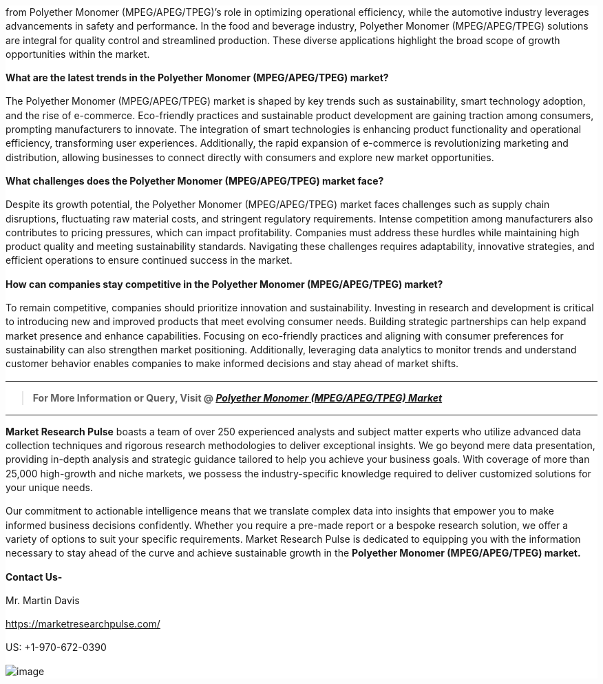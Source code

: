 from Polyether Monomer (MPEG/APEG/TPEG)&rsquo;s role in optimizing operational efficiency, while the automotive industry leverages advancements in safety and performance. In the food and beverage industry, Polyether Monomer (MPEG/APEG/TPEG) solutions are integral for quality control and streamlined production. These diverse applications highlight the broad scope of growth opportunities within the market.</p><p><strong>What are the latest trends in the Polyether Monomer (MPEG/APEG/TPEG) market?</strong></p><p>The Polyether Monomer (MPEG/APEG/TPEG) market is shaped by key trends such as sustainability, smart technology adoption, and the rise of e-commerce. Eco-friendly practices and sustainable product development are gaining traction among consumers, prompting manufacturers to innovate. The integration of smart technologies is enhancing product functionality and operational efficiency, transforming user experiences. Additionally, the rapid expansion of e-commerce is revolutionizing marketing and distribution, allowing businesses to connect directly with consumers and explore new market opportunities.</p><p><strong>What challenges does the Polyether Monomer (MPEG/APEG/TPEG) market face?</strong></p><p>Despite its growth potential, the Polyether Monomer (MPEG/APEG/TPEG) market faces challenges such as supply chain disruptions, fluctuating raw material costs, and stringent regulatory requirements. Intense competition among manufacturers also contributes to pricing pressures, which can impact profitability. Companies must address these hurdles while maintaining high product quality and meeting sustainability standards. Navigating these challenges requires adaptability, innovative strategies, and efficient operations to ensure continued success in the market.</p><p><strong>How can companies stay competitive in the Polyether Monomer (MPEG/APEG/TPEG) market?</strong></p><p>To remain competitive, companies should prioritize innovation and sustainability. Investing in research and development is critical to introducing new and improved products that meet evolving consumer needs. Building strategic partnerships can help expand market presence and enhance capabilities. Focusing on eco-friendly practices and aligning with consumer preferences for sustainability can also strengthen market positioning. Additionally, leveraging data analytics to monitor trends and understand customer behavior enables companies to make informed decisions and stay ahead of market shifts.</p><hr /><blockquote><p><strong>For More Information or Query, Visit @&nbsp;<em><a href="https://marketresearchpulse.com/report/46481/polyether-monomer-mpegapegtpeg-market?utm_source=Linkedin&utm_medium=0114">Polyether Monomer (MPEG/APEG/TPEG) Market</a></em></strong></p></blockquote><hr /><p><strong>Market Research Pulse</strong> boasts a team of over 250 experienced analysts and subject matter experts who utilize advanced data collection techniques and rigorous research methodologies to deliver exceptional insights. We go beyond mere data presentation, providing in-depth analysis and strategic guidance tailored to help you achieve your business goals. With coverage of more than 25,000 high-growth and niche markets, we possess the industry-specific knowledge required to deliver customized solutions for your unique needs.</p><p>Our commitment to actionable intelligence means that we translate complex data into insights that empower you to make informed business decisions confidently. Whether you require a pre-made report or a bespoke research solution, we offer a variety of options to suit your specific requirements. Market Research Pulse is dedicated to equipping you with the information necessary to stay ahead of the curve and achieve sustainable growth in the <strong>Polyether Monomer (MPEG/APEG/TPEG) market.</strong></p><p><strong>Contact Us-</strong></p><p>Mr. Martin Davis</p><p>https://marketresearchpulse.com/</p><p>US: +1-970-672-0390</p>
![image](https://github.com/user-attachments/assets/2b72326c-34fa-49e5-8656-1ff594d97045)
